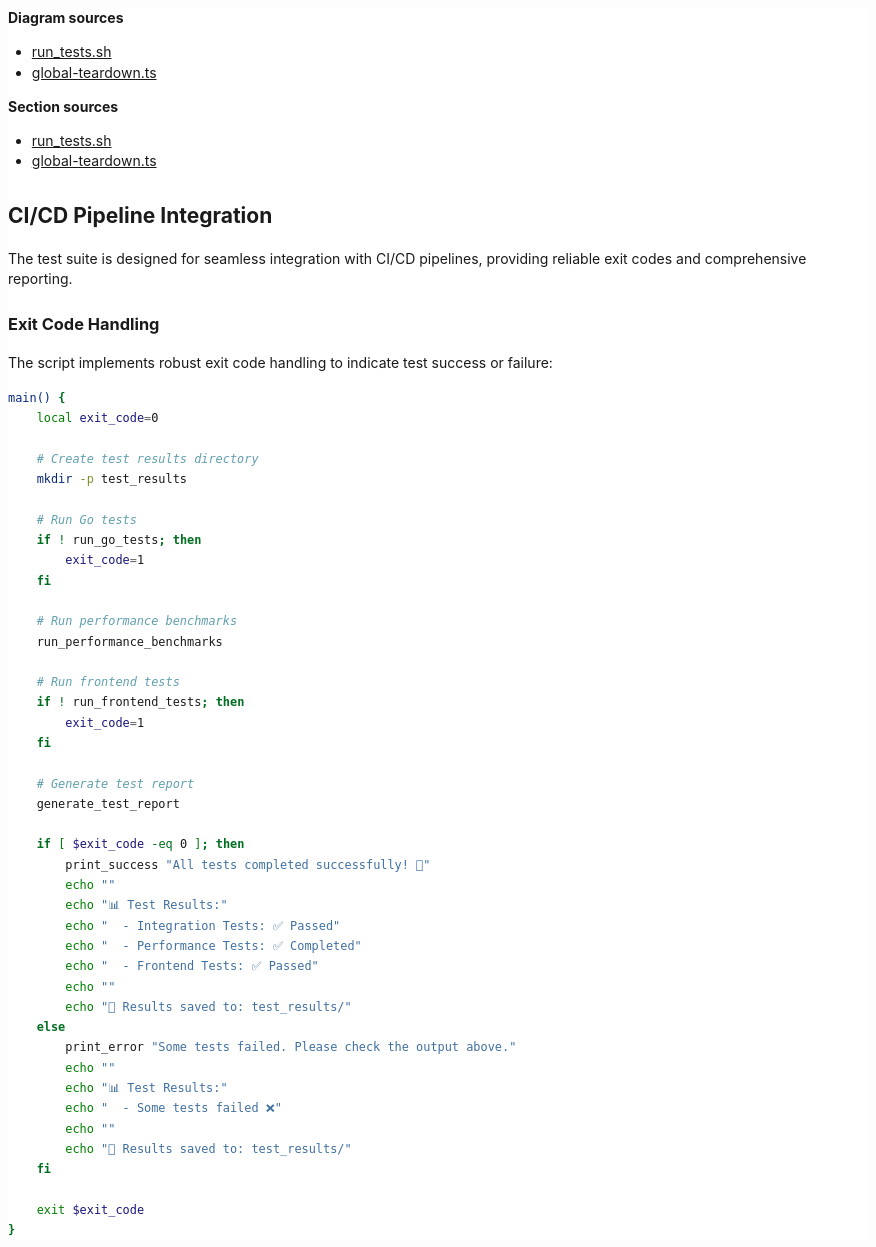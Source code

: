
**Diagram sources**
- [run_tests.sh](file://tests/run_tests.sh#L132-L186)
- [global-teardown.ts](file://tests/setup/global-teardown.ts#L41-L69)

**Section sources**
- [run_tests.sh](file://tests/run_tests.sh#L132-L186)
- [global-teardown.ts](file://tests/setup/global-teardown.ts#L41-L69)

## CI/CD Pipeline Integration

The test suite is designed for seamless integration with CI/CD pipelines, providing reliable exit codes and comprehensive reporting.

### Exit Code Handling
The script implements robust exit code handling to indicate test success or failure:


```bash
main() {
    local exit_code=0
    
    # Create test results directory
    mkdir -p test_results
    
    # Run Go tests
    if ! run_go_tests; then
        exit_code=1
    fi
    
    # Run performance benchmarks
    run_performance_benchmarks
    
    # Run frontend tests
    if ! run_frontend_tests; then
        exit_code=1
    fi
    
    # Generate test report
    generate_test_report
    
    if [ $exit_code -eq 0 ]; then
        print_success "All tests completed successfully! 🎉"
        echo ""
        echo "📊 Test Results:"
        echo "  - Integration Tests: ✅ Passed"
        echo "  - Performance Tests: ✅ Completed"
        echo "  - Frontend Tests: ✅ Passed"
        echo ""
        echo "📁 Results saved to: test_results/"
    else
        print_error "Some tests failed. Please check the output above."
        echo ""
        echo "📊 Test Results:"
        echo "  - Some tests failed ❌"
        echo ""
        echo "📁 Results saved to: test_results/"
    fi
    
    exit $exit_code
}
```
